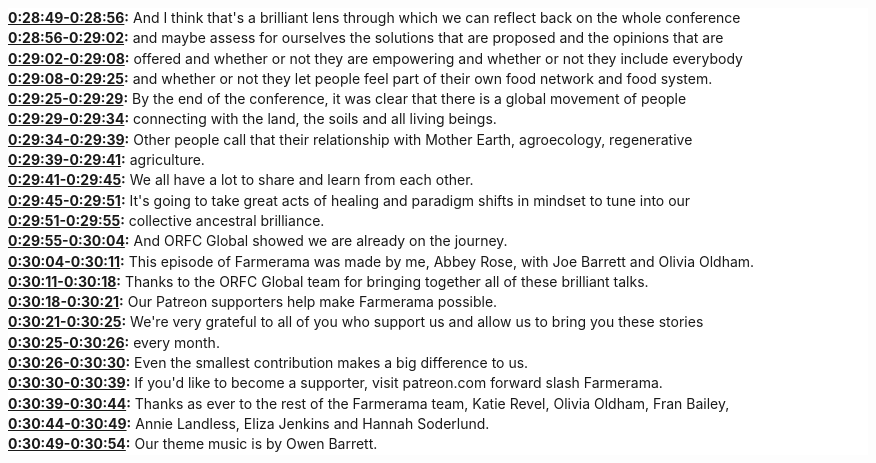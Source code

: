 **[0:28:49-0:28:56](https://soundcloud.com/farmerama-radio/62-orfc-2021#t=0:28:49):**  And I think that's a brilliant lens through which we can reflect back on the whole conference  
**[0:28:56-0:29:02](https://soundcloud.com/farmerama-radio/62-orfc-2021#t=0:28:56):**  and maybe assess for ourselves the solutions that are proposed and the opinions that are  
**[0:29:02-0:29:08](https://soundcloud.com/farmerama-radio/62-orfc-2021#t=0:29:02):**  offered and whether or not they are empowering and whether or not they include everybody  
**[0:29:08-0:29:25](https://soundcloud.com/farmerama-radio/62-orfc-2021#t=0:29:08):**  and whether or not they let people feel part of their own food network and food system.  
**[0:29:25-0:29:29](https://soundcloud.com/farmerama-radio/62-orfc-2021#t=0:29:25):**  By the end of the conference, it was clear that there is a global movement of people  
**[0:29:29-0:29:34](https://soundcloud.com/farmerama-radio/62-orfc-2021#t=0:29:29):**  connecting with the land, the soils and all living beings.  
**[0:29:34-0:29:39](https://soundcloud.com/farmerama-radio/62-orfc-2021#t=0:29:34):**  Other people call that their relationship with Mother Earth, agroecology, regenerative  
**[0:29:39-0:29:41](https://soundcloud.com/farmerama-radio/62-orfc-2021#t=0:29:39):**  agriculture.  
**[0:29:41-0:29:45](https://soundcloud.com/farmerama-radio/62-orfc-2021#t=0:29:41):**  We all have a lot to share and learn from each other.  
**[0:29:45-0:29:51](https://soundcloud.com/farmerama-radio/62-orfc-2021#t=0:29:45):**  It's going to take great acts of healing and paradigm shifts in mindset to tune into our  
**[0:29:51-0:29:55](https://soundcloud.com/farmerama-radio/62-orfc-2021#t=0:29:51):**  collective ancestral brilliance.  
**[0:29:55-0:30:04](https://soundcloud.com/farmerama-radio/62-orfc-2021#t=0:29:55):**  And ORFC Global showed we are already on the journey.  
**[0:30:04-0:30:11](https://soundcloud.com/farmerama-radio/62-orfc-2021#t=0:30:04):**  This episode of Farmerama was made by me, Abbey Rose, with Joe Barrett and Olivia Oldham.  
**[0:30:11-0:30:18](https://soundcloud.com/farmerama-radio/62-orfc-2021#t=0:30:11):**  Thanks to the ORFC Global team for bringing together all of these brilliant talks.  
**[0:30:18-0:30:21](https://soundcloud.com/farmerama-radio/62-orfc-2021#t=0:30:18):**  Our Patreon supporters help make Farmerama possible.  
**[0:30:21-0:30:25](https://soundcloud.com/farmerama-radio/62-orfc-2021#t=0:30:21):**  We're very grateful to all of you who support us and allow us to bring you these stories  
**[0:30:25-0:30:26](https://soundcloud.com/farmerama-radio/62-orfc-2021#t=0:30:25):**  every month.  
**[0:30:26-0:30:30](https://soundcloud.com/farmerama-radio/62-orfc-2021#t=0:30:26):**  Even the smallest contribution makes a big difference to us.  
**[0:30:30-0:30:39](https://soundcloud.com/farmerama-radio/62-orfc-2021#t=0:30:30):**  If you'd like to become a supporter, visit patreon.com forward slash Farmerama.  
**[0:30:39-0:30:44](https://soundcloud.com/farmerama-radio/62-orfc-2021#t=0:30:39):**  Thanks as ever to the rest of the Farmerama team, Katie Revel, Olivia Oldham, Fran Bailey,  
**[0:30:44-0:30:49](https://soundcloud.com/farmerama-radio/62-orfc-2021#t=0:30:44):**  Annie Landless, Eliza Jenkins and Hannah Soderlund.  
**[0:30:49-0:30:54](https://soundcloud.com/farmerama-radio/62-orfc-2021#t=0:30:49):**  Our theme music is by Owen Barrett.  